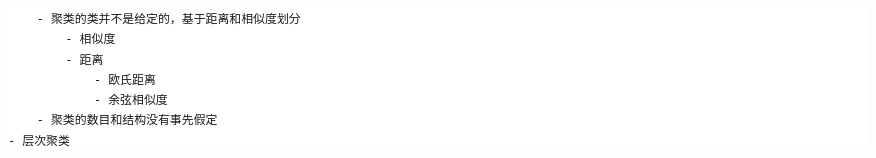         - 聚类的类并不是给定的，基于距离和相似度划分
            - 相似度
            - 距离
                - 欧氏距离
                - 余弦相似度
        - 聚类的数目和结构没有事先假定
    - 层次聚类